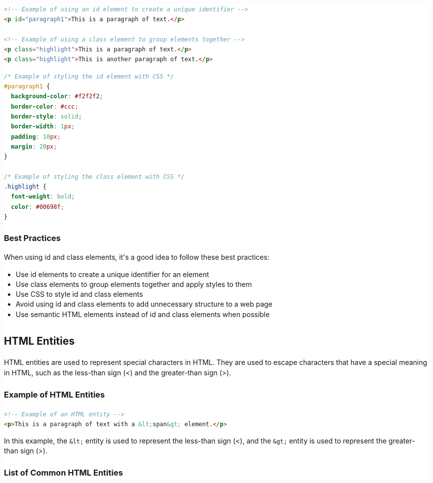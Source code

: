 ```html
<!-- Example of using an id element to create a unique identifier -->
<p id="paragraph1">This is a paragraph of text.</p>

<!-- Example of using a class element to group elements together -->
<p class="highlight">This is a paragraph of text.</p>
<p class="highlight">This is another paragraph of text.</p>
```

```css
/* Example of styling the id element with CSS */
#paragraph1 {
  background-color: #f2f2f2;
  border-color: #ccc;
  border-style: solid;
  border-width: 1px;
  padding: 10px;
  margin: 20px;
}

/* Example of styling the class element with CSS */
.highlight {
  font-weight: bold;
  color: #00698f;
}
```

### Best Practices

When using id and class elements, it's a good idea to follow these best practices:

* Use id elements to create a unique identifier for an element
* Use class elements to group elements together and apply styles to them
* Use CSS to style id and class elements
* Avoid using id and class elements to add unnecessary structure to a web page
* Use semantic HTML elements instead of id and class elements when possible

## HTML Entities

HTML entities are used to represent special characters in HTML. They are used to escape characters that have a special meaning in HTML, such as the less-than sign (<) and the greater-than sign (>).

### Example of HTML Entities

```html
<!-- Example of an HTML entity -->
<p>This is a paragraph of text with a &lt;span&gt; element.</p>
```

In this example, the `&lt;` entity is used to represent the less-than sign (<), and the `&gt;` entity is used to represent the greater-than sign (>).

### List of Common HTML Entities
